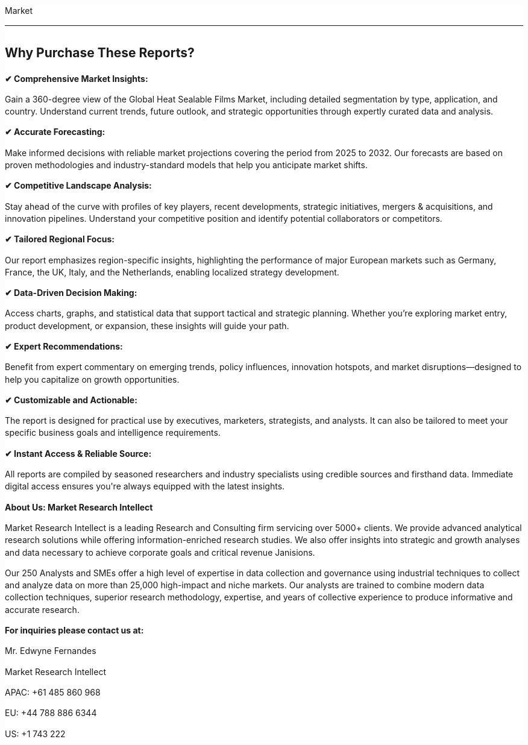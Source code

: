 Market</a></span></p></blockquote><hr /><h2>Why Purchase These Reports?</h2><p><strong>✔ Comprehensive Market Insights:</strong></p><p>Gain a 360-degree view of the Global Heat Sealable Films Market, including detailed segmentation by type, application, and country. Understand current trends, future outlook, and strategic opportunities through expertly curated data and analysis.</p><p><strong>✔ Accurate Forecasting:</strong></p><p>Make informed decisions with reliable market projections covering the period from 2025 to 2032. Our forecasts are based on proven methodologies and industry-standard models that help you anticipate market shifts.</p><p><strong>✔ Competitive Landscape Analysis:</strong></p><p>Stay ahead of the curve with profiles of key players, recent developments, strategic initiatives, mergers &amp; acquisitions, and innovation pipelines. Understand your competitive position and identify potential collaborators or competitors.</p><p><strong>✔ Tailored Regional Focus:</strong></p><p>Our report emphasizes region-specific insights, highlighting the performance of major European markets such as Germany, France, the UK, Italy, and the Netherlands, enabling localized strategy development.</p><p><strong>✔ Data-Driven Decision Making:</strong></p><p>Access charts, graphs, and statistical data that support tactical and strategic planning. Whether you&rsquo;re exploring market entry, product development, or expansion, these insights will guide your path.</p><p><strong>✔ Expert Recommendations:</strong></p><p>Benefit from expert commentary on emerging trends, policy influences, innovation hotspots, and market disruptions&mdash;designed to help you capitalize on growth opportunities.</p><p><strong>✔ Customizable and Actionable:</strong></p><p>The report is designed for practical use by executives, marketers, strategists, and analysts. It can also be tailored to meet your specific business goals and intelligence requirements.</p><p><strong>✔ Instant Access &amp; Reliable Source:</strong></p><p>All reports are compiled by seasoned researchers and industry specialists using credible sources and firsthand data. Immediate digital access ensures you're always equipped with the latest insights.</p><p><strong><span class="font-[700]">About Us: Market Research Intellect</span></strong></p><p><span class="">Market Research Intellect is a leading Research and Consulting firm servicing over 5000+ clients. We provide advanced analytical research solutions while offering information-enriched research studies.&nbsp;</span>We also offer insights into strategic and growth analyses and data necessary to achieve corporate goals and critical revenue Janisions.</p><p><span class="">Our 250 Analysts and SMEs offer a high level of expertise in data collection and governance using industrial techniques to collect and analyze data on more than 25,000 high-impact and niche markets. Our analysts are trained to combine modern data collection techniques, superior research methodology, expertise, and years of collective experience to produce informative and accurate research.</span></p><p><strong>For inquiries please contact us at:</strong></p><p>Mr. Edwyne Fernandes</p><p>Market Research Intellect</p><p>APAC: +61 485 860 968</p><p>EU: +44 788 886 6344</p><p>US: +1 743 222